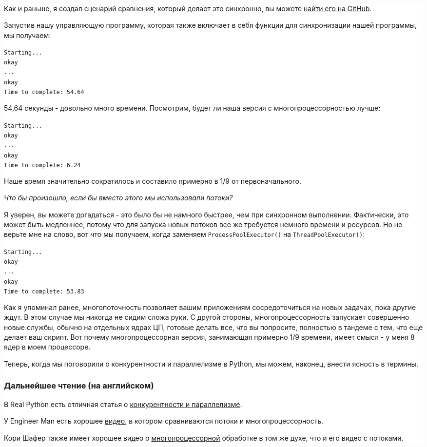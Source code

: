Как и раньше, я создал сценарий сравнения, который делает это синхронно, вы можете [найти его на GitHub](https://github.com/based-jace/concurrency-parallelism-and-asyncio).

Запустив нашу управляющую программу, которая также включает в себя функции для синхронизации нашей программы, мы получаем:
```sh
Starting...
okay
...
okay
Time to complete: 54.64
```
54,64 секунды - довольно много времени. Посмотрим, будет ли наша версия с многопроцессорностью лучше:
```sh
Starting...
okay
...
okay
Time to complete: 6.24
```
Наше время значительно сократилось и составило примерно в 1/9 от первоначального.

*Что бы произошло, если бы вместо этого мы использовали потоки?*

Я уверен, вы можете догадаться - это было бы не намного быстрее, чем при синхронном выполнении. Фактически, это может быть медленнее, потому что для запуска новых потоков все же требуется немного времени и ресурсов. Но не верьте мне на слово, вот что мы получаем, когда заменяем `ProcessPoolExecutor()` на `ThreadPoolExecutor()`:
```sh
Starting...
okay
...
okay
Time to complete: 53.83
```
Как я упоминал ранее, многопоточность позволяет вашим приложениям сосредоточиться на новых задачах, пока другие ждут. В этом случае мы никогда не сидим сложа руки. С другой стороны, многопроцессорность запускает совершенно новые службы, обычно на отдельных ядрах ЦП, готовые делать все, что вы попросите, полностью в тандеме с тем, что еще делает ваш скрипт. Вот почему многопроцессорная версия, занимающая примерно 1/9 времени, имеет смысл - у меня 8 ядер в моем процессоре.

Теперь, когда мы поговорили о конкурентности и параллелизме в Python, мы можем, наконец, внести ясность в термины. 

### Дальнейшее чтение (на английском)
В Real Python есть отличная статья о [конкурентности и параллелизме](https://realpython.com/python-concurrency/).

У Engineer Man есть хорошее [видео](https://www.youtube.com/watch?v=ecKWiaHCEKs), в котором сравниваются потоки и многопроцессорность.

Кори Шафер также имеет хорошее видео о [многопроцессорной](https://www.youtube.com/watch?v=fKl2JW_qrso&t=127s) обработке в том же духе, что и его видео с потоками.
